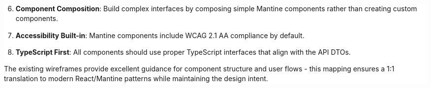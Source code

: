 6. **Component Composition**: Build complex interfaces by composing simple Mantine components rather than creating custom components.

7. **Accessibility Built-in**: Mantine components include WCAG 2.1 AA compliance by default.

8. **TypeScript First**: All components should use proper TypeScript interfaces that align with the API DTOs.

The existing wireframes provide excellent guidance for component structure and user flows - this mapping ensures a 1:1 translation to modern React/Mantine patterns while maintaining the design intent.